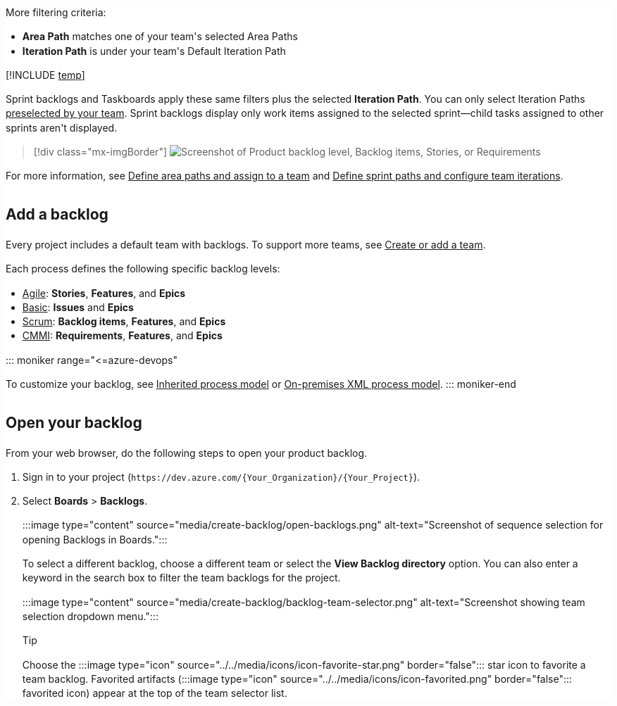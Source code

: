 More filtering criteria:
- **Area Path** matches one of your team's selected Area Paths
- **Iteration Path** is under your team's Default Iteration Path

[!INCLUDE [temp](../includes/basic-process-note.md)] 

Sprint backlogs and Taskboards apply these same filters plus the selected **Iteration Path**. You can only select Iteration Paths [preselected by your team](../../organizations/settings/set-iteration-paths-sprints.md#list-team-iterations). Sprint backlogs display only work items assigned to the selected sprint—child tasks assigned to other sprints aren't displayed.

> [!div class="mx-imgBorder"]
> ![Screenshot of Product backlog level, Backlog items, Stories, or Requirements](../sprints/media/assign-items-sprint/select-product-backlog-agile.png)

For more information, see [Define area paths and assign to a team](../../organizations/settings/set-area-paths.md) and [Define sprint paths and configure team iterations](../../organizations/settings/set-iteration-paths-sprints.md#list-team-iterations).

## Add a backlog

Every project includes a default team with backlogs. To support more teams, see [Create or add a team](../../organizations/settings/add-teams.md).

Each process defines the following specific backlog levels:

- [Agile](../work-items/guidance/agile-process.md): **Stories**, **Features**, and **Epics**
- [Basic](../get-started/plan-track-work.md): **Issues** and **Epics**
- [Scrum](../work-items/guidance/scrum-process.md): **Backlog items**, **Features**, and **Epics**
- [CMMI](../work-items/guidance/cmmi-process.md): **Requirements**, **Features**, and **Epics**

::: moniker range="<=azure-devops"

To customize your backlog, see [Inherited process model](../../organizations/settings/work/inheritance-process-model.md) or [On-premises XML process model](../../reference/on-premises-xml-process-model.md).
::: moniker-end

## Open your backlog

From your web browser, do the following steps to open your product backlog.  

1. Sign in to your project (`https://dev.azure.com/{Your_Organization}/{Your_Project}`).
2. Select **Boards** > **Backlogs**.

   :::image type="content" source="media/create-backlog/open-backlogs.png" alt-text="Screenshot of sequence selection for opening Backlogs in Boards.":::

   To select a different backlog, choose a different team or select the **View Backlog directory** option. You can also enter a keyword in the search box to filter the team backlogs for the project.

   :::image type="content" source="media/create-backlog/backlog-team-selector.png" alt-text="Screenshot showing team selection dropdown menu.":::

   > [!TIP]
   > Choose the :::image type="icon" source="../../media/icons/icon-favorite-star.png" border="false"::: star icon to favorite a team backlog. Favorited artifacts (:::image type="icon" source="../../media/icons/icon-favorited.png" border="false"::: favorited icon) appear at the top of the team selector list.
